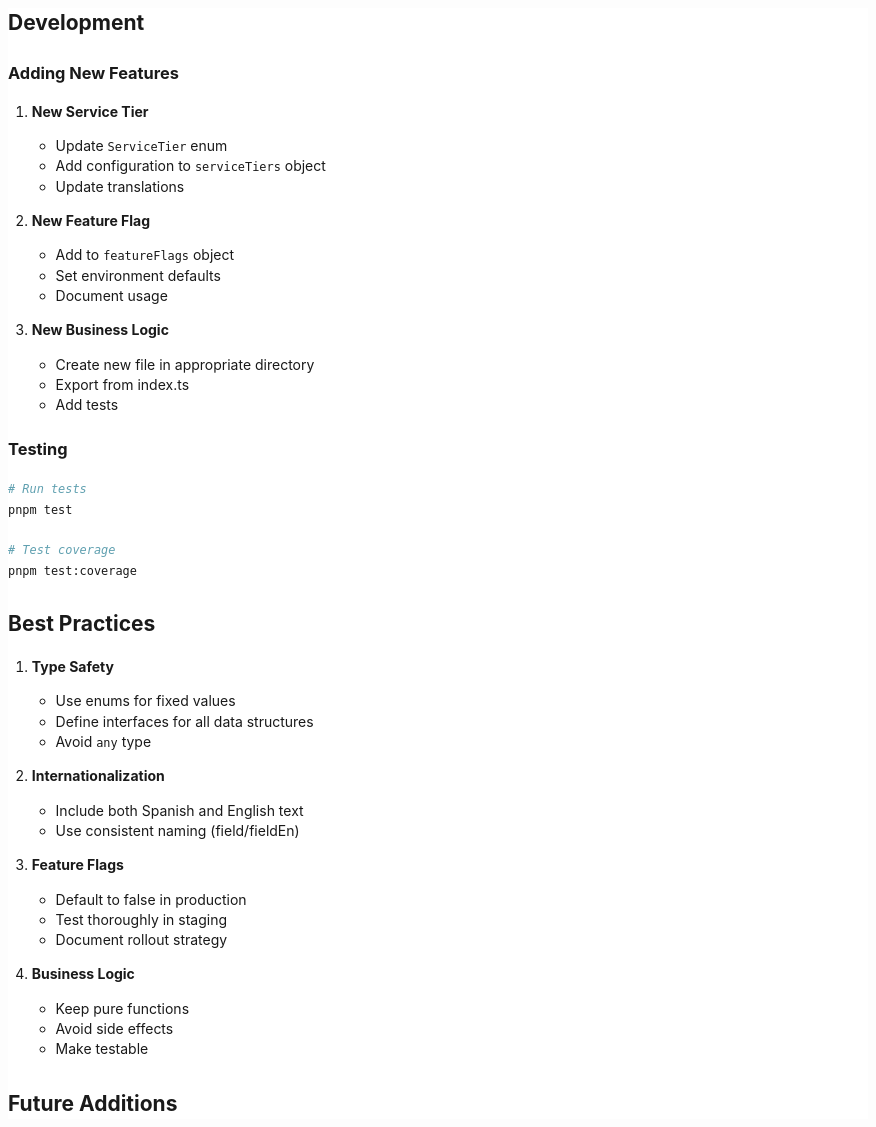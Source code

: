 ## Development

### Adding New Features

1. **New Service Tier**

   - Update `ServiceTier` enum
   - Add configuration to `serviceTiers` object
   - Update translations

2. **New Feature Flag**

   - Add to `featureFlags` object
   - Set environment defaults
   - Document usage

3. **New Business Logic**
   - Create new file in appropriate directory
   - Export from index.ts
   - Add tests

### Testing

```bash
# Run tests
pnpm test

# Test coverage
pnpm test:coverage
```

## Best Practices

1. **Type Safety**

   - Use enums for fixed values
   - Define interfaces for all data structures
   - Avoid `any` type

2. **Internationalization**

   - Include both Spanish and English text
   - Use consistent naming (field/fieldEn)

3. **Feature Flags**

   - Default to false in production
   - Test thoroughly in staging
   - Document rollout strategy

4. **Business Logic**
   - Keep pure functions
   - Avoid side effects
   - Make testable

## Future Additions

